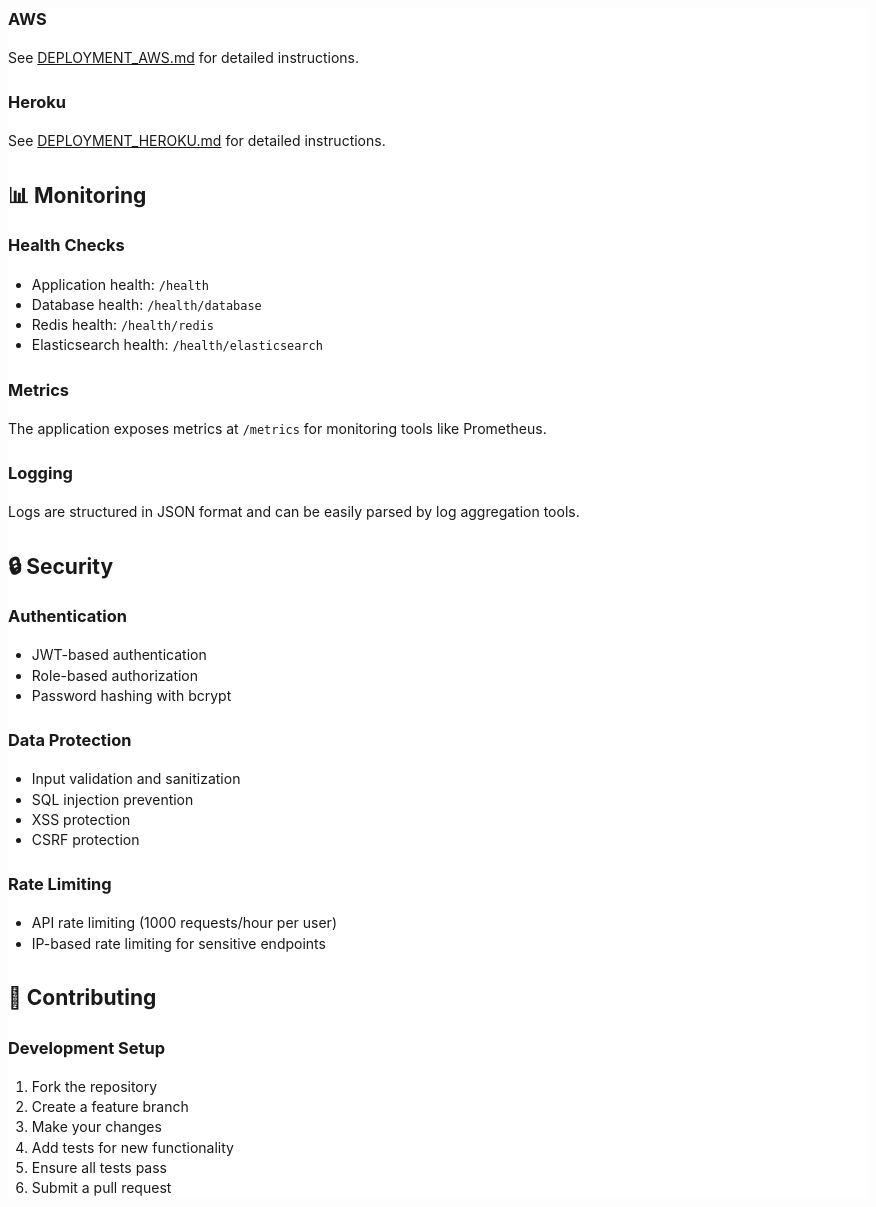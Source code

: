 ### AWS
See [DEPLOYMENT_AWS.md](docs/DEPLOYMENT_AWS.md) for detailed instructions.

### Heroku
See [DEPLOYMENT_HEROKU.md](docs/DEPLOYMENT_HEROKU.md) for detailed instructions.

## 📊 Monitoring

### Health Checks
- Application health: `/health`
- Database health: `/health/database`
- Redis health: `/health/redis`
- Elasticsearch health: `/health/elasticsearch`

### Metrics
The application exposes metrics at `/metrics` for monitoring tools like Prometheus.

### Logging
Logs are structured in JSON format and can be easily parsed by log aggregation tools.

## 🔒 Security

### Authentication
- JWT-based authentication
- Role-based authorization
- Password hashing with bcrypt

### Data Protection
- Input validation and sanitization
- SQL injection prevention
- XSS protection
- CSRF protection

### Rate Limiting
- API rate limiting (1000 requests/hour per user)
- IP-based rate limiting for sensitive endpoints

## 🤝 Contributing

### Development Setup
1. Fork the repository
2. Create a feature branch
3. Make your changes
4. Add tests for new functionality
5. Ensure all tests pass
6. Submit a pull request
